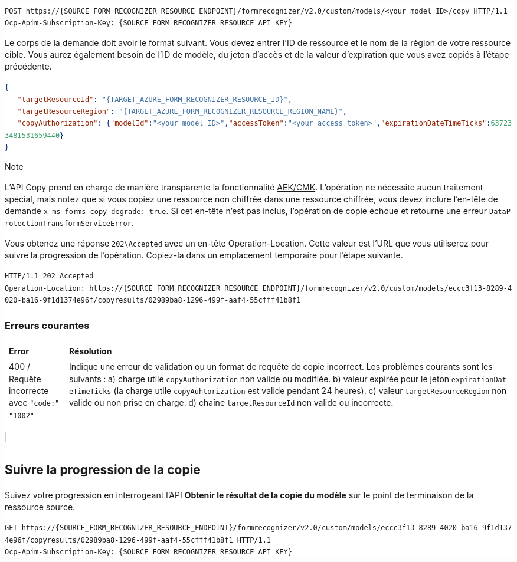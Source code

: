 ```
POST https://{SOURCE_FORM_RECOGNIZER_RESOURCE_ENDPOINT}/formrecognizer/v2.0/custom/models/<your model ID>/copy HTTP/1.1
Ocp-Apim-Subscription-Key: {SOURCE_FORM_RECOGNIZER_RESOURCE_API_KEY}
```

Le corps de la demande doit avoir le format suivant. Vous devez entrer l’ID de ressource et le nom de la région de votre ressource cible. Vous aurez également besoin de l’ID de modèle, du jeton d’accès et de la valeur d’expiration que vous avez copiés à l’étape précédente.

```json
{
   "targetResourceId": "{TARGET_AZURE_FORM_RECOGNIZER_RESOURCE_ID}",  
   "targetResourceRegion": "{TARGET_AZURE_FORM_RECOGNIZER_RESOURCE_REGION_NAME}",
   "copyAuthorization": {"modelId":"<your model ID>","accessToken":"<your access token>","expirationDateTimeTicks":637233481531659440}
}
```

> [!NOTE]
> L’API Copy prend en charge de manière transparente la fonctionnalité [AEK/CMK](https://msazure.visualstudio.com/Cognitive%20Services/_wiki/wikis/Cognitive%20Services.wiki/52146/Customer-Managed-Keys). L’opération ne nécessite aucun traitement spécial, mais notez que si vous copiez une ressource non chiffrée dans une ressource chiffrée, vous devez inclure l’en-tête de demande `x-ms-forms-copy-degrade: true`. Si cet en-tête n’est pas inclus, l’opération de copie échoue et retourne une erreur `DataProtectionTransformServiceError`.

Vous obtenez une réponse `202\Accepted` avec un en-tête Operation-Location. Cette valeur est l’URL que vous utiliserez pour suivre la progression de l’opération. Copiez-la dans un emplacement temporaire pour l’étape suivante.

```
HTTP/1.1 202 Accepted
Operation-Location: https://{SOURCE_FORM_RECOGNIZER_RESOURCE_ENDPOINT}/formrecognizer/v2.0/custom/models/eccc3f13-8289-4020-ba16-9f1d1374e96f/copyresults/02989ba8-1296-499f-aaf4-55cfff41b8f1
```

### <a name="common-errors"></a>Erreurs courantes

|Error|Résolution|
|:--|:--|
| 400 / Requête incorrecte avec `"code:" "1002"` | Indique une erreur de validation ou un format de requête de copie incorrect. Les problèmes courants sont les suivants : a) charge utile `copyAuthorization` non valide ou modifiée. b) valeur expirée pour le jeton `expirationDateTimeTicks` (la charge utile `copyAuhtorization` est valide pendant 24 heures). c) valeur `targetResourceRegion` non valide ou non prise en charge. d) chaîne `targetResourceId` non valide ou incorrecte.
|

## <a name="track-copy-progress"></a>Suivre la progression de la copie

Suivez votre progression en interrogeant l’API **Obtenir le résultat de la copie du modèle** sur le point de terminaison de la ressource source.

```
GET https://{SOURCE_FORM_RECOGNIZER_RESOURCE_ENDPOINT}/formrecognizer/v2.0/custom/models/eccc3f13-8289-4020-ba16-9f1d1374e96f/copyresults/02989ba8-1296-499f-aaf4-55cfff41b8f1 HTTP/1.1
Ocp-Apim-Subscription-Key: {SOURCE_FORM_RECOGNIZER_RESOURCE_API_KEY}
```
